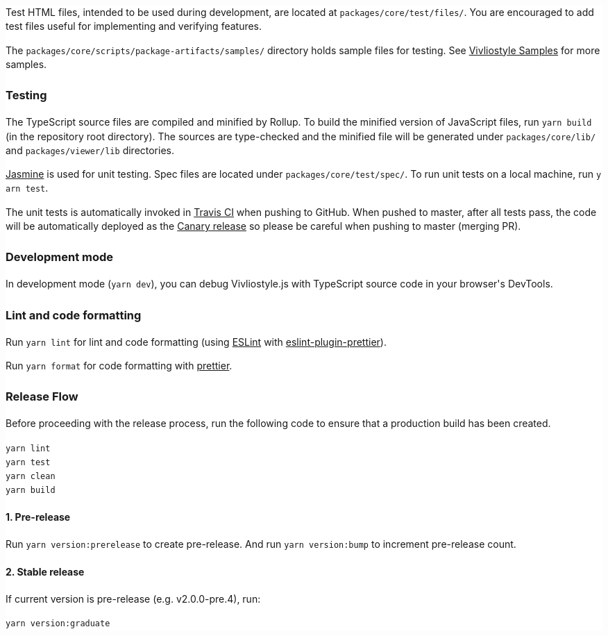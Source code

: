 Test HTML files, intended to be used during development, are located at `packages/core/test/files/`. You are encouraged to add test files useful for implementing and verifying features.

The `packages/core/scripts/package-artifacts/samples/` directory holds sample files for testing. See [Vivliostyle Samples](https://vivliostyle.org/samples/) for more samples.

### Testing

The TypeScript source files are compiled and minified by Rollup. To build the minified version of JavaScript files, run `yarn build` (in the repository root directory). The sources are type-checked and the minified file will be generated under `packages/core/lib/` and `packages/viewer/lib` directories.

[Jasmine](http://jasmine.github.io/) is used for unit testing. Spec files are located under `packages/core/test/spec/`. To run unit tests on a local machine, run `yarn test`.

The unit tests is automatically invoked in [Travis CI](https://travis-ci.org/vivliostyle/vivliostyle.js) when pushing to GitHub. When pushed to master, after all tests pass, the code will be automatically deployed as the [Canary release](https://vivliostyle.github.io/#canary-release-equivalent-to-master) so please be careful when pushing to master (merging PR).

### Development mode

In development mode (`yarn dev`), you can debug Vivliostyle.js with TypeScript source code in your browser's DevTools.

### Lint and code formatting

Run `yarn lint` for lint and code formatting (using [ESLint](https://eslint.org/) with [eslint-plugin-prettier](https://github.com/prettier/eslint-plugin-prettier)).

Run `yarn format` for code formatting with [prettier](https://prettier.io/).

### Release Flow

Before proceeding with the release process, run the following code to ensure that a production build has been created.

```shell
yarn lint
yarn test
yarn clean
yarn build
```

#### 1. Pre-release

Run `yarn version:prerelease` to create pre-release. And run `yarn version:bump` to increment pre-release count.

#### 2. Stable release

If current version is pre-release (e.g. v2.0.0-pre.4), run:

```shell
yarn version:graduate
```
